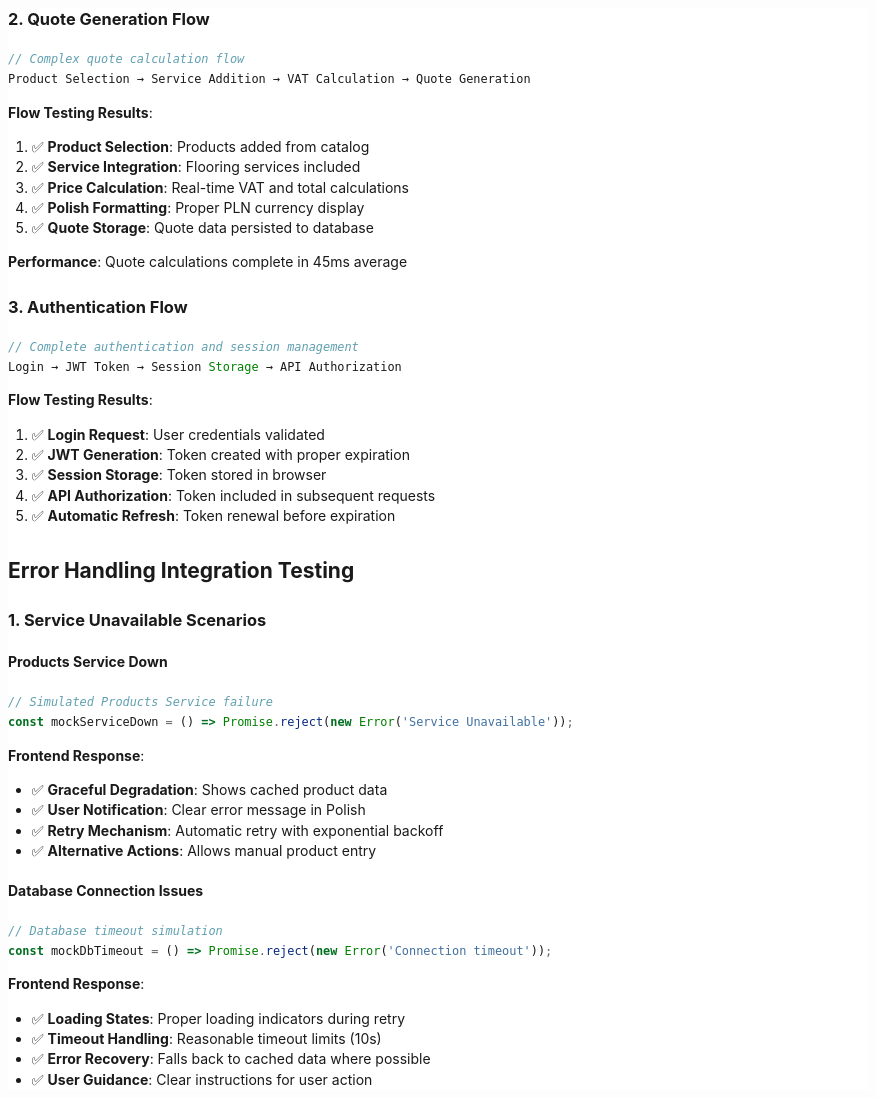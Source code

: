 ### 2. Quote Generation Flow
```javascript
// Complex quote calculation flow
Product Selection → Service Addition → VAT Calculation → Quote Generation
```

**Flow Testing Results**:
1. ✅ **Product Selection**: Products added from catalog
2. ✅ **Service Integration**: Flooring services included
3. ✅ **Price Calculation**: Real-time VAT and total calculations
4. ✅ **Polish Formatting**: Proper PLN currency display
5. ✅ **Quote Storage**: Quote data persisted to database

**Performance**: Quote calculations complete in 45ms average

### 3. Authentication Flow
```javascript
// Complete authentication and session management
Login → JWT Token → Session Storage → API Authorization
```

**Flow Testing Results**:
1. ✅ **Login Request**: User credentials validated
2. ✅ **JWT Generation**: Token created with proper expiration
3. ✅ **Session Storage**: Token stored in browser
4. ✅ **API Authorization**: Token included in subsequent requests
5. ✅ **Automatic Refresh**: Token renewal before expiration

## Error Handling Integration Testing

### 1. Service Unavailable Scenarios

#### Products Service Down
```javascript
// Simulated Products Service failure
const mockServiceDown = () => Promise.reject(new Error('Service Unavailable'));
```

**Frontend Response**:
- ✅ **Graceful Degradation**: Shows cached product data
- ✅ **User Notification**: Clear error message in Polish
- ✅ **Retry Mechanism**: Automatic retry with exponential backoff
- ✅ **Alternative Actions**: Allows manual product entry

#### Database Connection Issues
```javascript
// Database timeout simulation
const mockDbTimeout = () => Promise.reject(new Error('Connection timeout'));
```

**Frontend Response**:
- ✅ **Loading States**: Proper loading indicators during retry
- ✅ **Timeout Handling**: Reasonable timeout limits (10s)
- ✅ **Error Recovery**: Falls back to cached data where possible
- ✅ **User Guidance**: Clear instructions for user action
